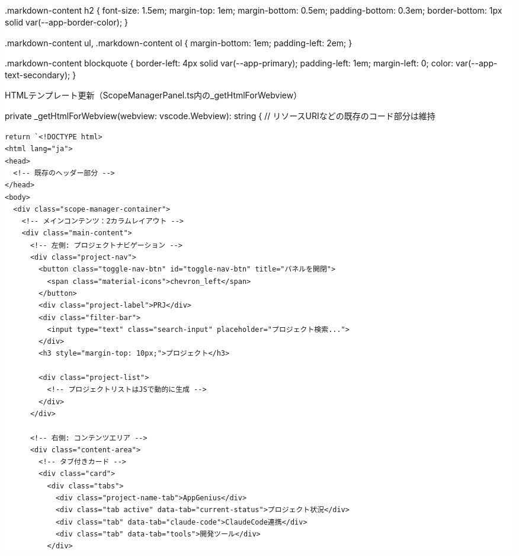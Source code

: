   .markdown-content h2 {
    font-size: 1.5em;
    margin-top: 1em;
    margin-bottom: 0.5em;
    padding-bottom: 0.3em;
    border-bottom: 1px solid var(--app-border-color);
  }
  
  .markdown-content ul, .markdown-content ol {
    margin-bottom: 1em;
    padding-left: 2em;
  }
  
  .markdown-content blockquote {
    border-left: 4px solid var(--app-primary);
    padding-left: 1em;
    margin-left: 0;
    color: var(--app-text-secondary);
  }

  HTMLテンプレート更新（ScopeManagerPanel.ts内の_getHtmlForWebview）

  private _getHtmlForWebview(webview: vscode.Webview): string {
    // リソースURIなどの既存のコード部分は維持

    return `<!DOCTYPE html>
    <html lang="ja">
    <head>
      <!-- 既存のヘッダー部分 -->
    </head>
    <body>
      <div class="scope-manager-container">
        <!-- メインコンテンツ：2カラムレイアウト -->
        <div class="main-content">
          <!-- 左側: プロジェクトナビゲーション -->
          <div class="project-nav">
            <button class="toggle-nav-btn" id="toggle-nav-btn" title="パネルを開閉">
              <span class="material-icons">chevron_left</span>
            </button>
            <div class="project-label">PRJ</div>
            <div class="filter-bar">
              <input type="text" class="search-input" placeholder="プロジェクト検索...">
            </div>
            <h3 style="margin-top: 10px;">プロジェクト</h3>
            
            <div class="project-list">
              <!-- プロジェクトリストはJSで動的に生成 -->
            </div>
          </div>
          
          <!-- 右側: コンテンツエリア -->
          <div class="content-area">
            <!-- タブ付きカード -->
            <div class="card">
              <div class="tabs">
                <div class="project-name-tab">AppGenius</div>
                <div class="tab active" data-tab="current-status">プロジェクト状況</div>
                <div class="tab" data-tab="claude-code">ClaudeCode連携</div>
                <div class="tab" data-tab="tools">開発ツール</div>
              </div>
              
